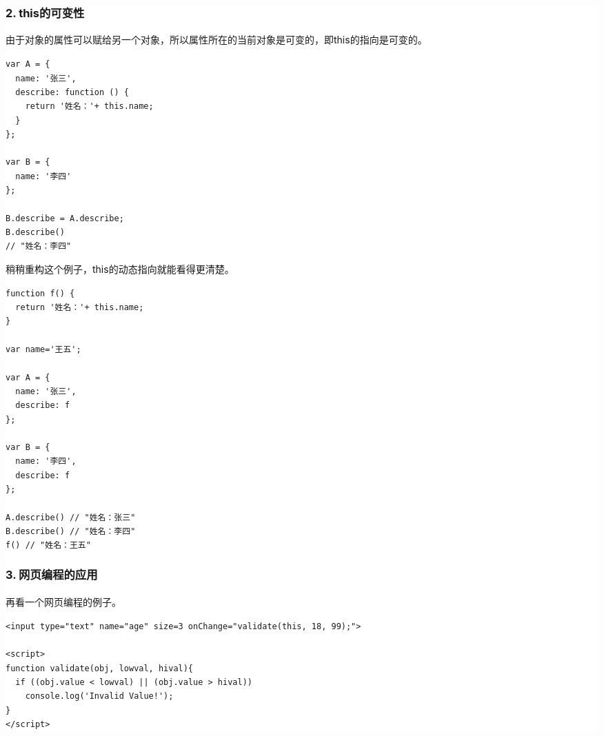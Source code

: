 ### 2. this的可变性

由于对象的属性可以赋给另一个对象，所以属性所在的当前对象是可变的，即this的指向是可变的。

```this
var A = {
  name: '张三',
  describe: function () {
    return '姓名：'+ this.name;
  }
};

var B = {
  name: '李四'
};

B.describe = A.describe;
B.describe()
// "姓名：李四"
```

稍稍重构这个例子，this的动态指向就能看得更清楚。

```this
function f() {
  return '姓名：'+ this.name;
}

var name='王五';

var A = {
  name: '张三',
  describe: f
};

var B = {
  name: '李四',
  describe: f
};

A.describe() // "姓名：张三"
B.describe() // "姓名：李四"
f() // "姓名：王五"
```

### 3. 网页编程的应用

再看一个网页编程的例子。

```this
<input type="text" name="age" size=3 onChange="validate(this, 18, 99);">

<script>
function validate(obj, lowval, hival){
  if ((obj.value < lowval) || (obj.value > hival))
    console.log('Invalid Value!');
}
</script>
```
